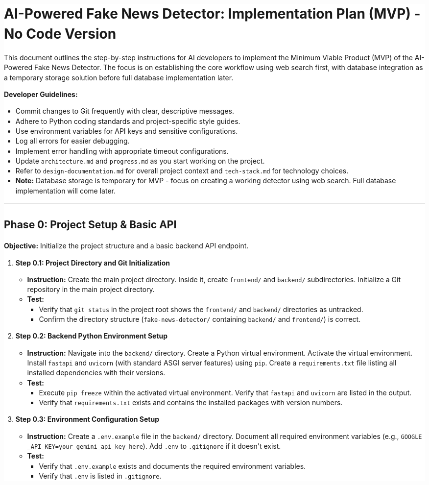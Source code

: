 # AI-Powered Fake News Detector: Implementation Plan (MVP) - No Code Version

This document outlines the step-by-step instructions for AI developers to implement the Minimum Viable Product (MVP) of the AI-Powered Fake News Detector. The focus is on establishing the core workflow using web search first, with database integration as a temporary storage solution before full database implementation later.

**Developer Guidelines:**

- Commit changes to Git frequently with clear, descriptive messages.
- Adhere to Python coding standards and project-specific style guides.
- Use environment variables for API keys and sensitive configurations.
- Log all errors for easier debugging.
- Implement error handling with appropriate timeout configurations.
- Update `architecture.md` and `progress.md` as you start working on the project.
- Refer to `design-documentation.md` for overall project context and `tech-stack.md` for technology choices.
- **Note:** Database storage is temporary for MVP - focus on creating a working detector using web search. Full database implementation will come later.

---

## Phase 0: Project Setup & Basic API

**Objective:** Initialize the project structure and a basic backend API endpoint.

1.  **Step 0.1: Project Directory and Git Initialization**

    - **Instruction:** Create the main project directory. Inside it, create `frontend/` and `backend/` subdirectories. Initialize a Git repository in the main project directory.
    - **Test:**
      - Verify that `git status` in the project root shows the `frontend/` and `backend/` directories as untracked.
      - Confirm the directory structure (`fake-news-detector/` containing `backend/` and `frontend/`) is correct.

2.  **Step 0.2: Backend Python Environment Setup**

    - **Instruction:** Navigate into the `backend/` directory. Create a Python virtual environment. Activate the virtual environment. Install `fastapi` and `uvicorn` (with standard ASGI server features) using `pip`. Create a `requirements.txt` file listing all installed dependencies with their versions.
    - **Test:**
      - Execute `pip freeze` within the activated virtual environment. Verify that `fastapi` and `uvicorn` are listed in the output.
      - Verify that `requirements.txt` exists and contains the installed packages with version numbers.

3.  **Step 0.3: Environment Configuration Setup**

    - **Instruction:** Create a `.env.example` file in the `backend/` directory. Document all required environment variables (e.g., `GOOGLE_API_KEY=your_gemini_api_key_here`). Add `.env` to `.gitignore` if it doesn't exist.
    - **Test:**
      - Verify that `.env.example` exists and documents the required environment variables.
      - Verify that `.env` is listed in `.gitignore`.
